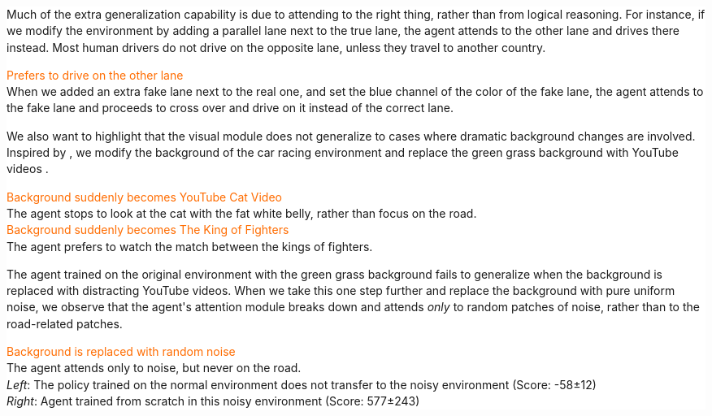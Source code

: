 Much of the extra generalization capability is due to attending to the right thing, rather than from logical reasoning. For instance, if we modify the environment by adding a parallel lane next to the true lane, the agent attends to the other lane and drives there instead. Most human drivers do not drive on the opposite lane, unless they travel to another country.

<div style="text-align: center;">
<video class="b-lazy" src="https://storage.googleapis.com/quickdraw-models/sketchRNN/attention/assets/mp4/bloopers/blooper_blue_lane_all.mp4" type="video/mp4" autoplay muted playsinline loop style="width: 97.5%;" ></video>
<figcaption style="text-align: left; color:#FF6C00; padding-top: 0;">Prefers to drive on the other lane</figcaption>
<figcaption style="text-align: left; padding-top: 0;">
When we added an extra fake lane next to the real one, and set the blue channel of the color of the fake lane, the agent attends to the fake lane and proceeds to cross over and drive on it instead of the correct lane.
</figcaption>
</div>

We also want to highlight that the visual module does not generalize to cases where dramatic background changes are involved.
Inspired by <dt-cite key="pineau2018,zhang2018natural"></dt-cite>, we modify the background of the car racing environment and replace the green grass background with YouTube videos <dt-cite key="catvideo2015,kof2019"></dt-cite>.

<div style="text-align: center;">
<video class="b-lazy" src="https://storage.googleapis.com/quickdraw-models/sketchRNN/attention/assets/mp4/bloopers/blooper_cat_all.mp4" type="video/mp4" autoplay muted playsinline loop style="width: 97.5%;" ></video>
<figcaption style="text-align: left; color:#FF6C00; padding-top: 0;">Background suddenly becomes YouTube Cat Video <dt-cite key="catvideo2015"></dt-cite></figcaption>
<figcaption style="text-align: left; padding-top: 0;">
The agent stops to look at the cat with the fat white belly, rather than focus on the road.
</figcaption>
</div>

<div style="text-align: center;">
<video class="b-lazy" src="https://storage.googleapis.com/quickdraw-models/sketchRNN/attention/assets/mp4/bloopers/blooper_kof_all.mp4" type="video/mp4" autoplay muted playsinline loop style="width: 97.5%;" ></video>
<figcaption style="text-align: left; color:#FF6C00; padding-top: 0;">Background suddenly becomes The King of Fighters <dt-cite key="kof2019"></dt-cite></figcaption>
<figcaption style="text-align: left; padding-top: 0;">
The agent prefers to watch the match between the kings of fighters.
</figcaption>
</div>

The agent trained on the original environment with the green grass background fails to generalize when the background is replaced with distracting YouTube videos. When we take this one step further and replace the background with pure uniform noise, we observe that the agent's attention module breaks down and attends *only* to random patches of noise, rather than to the road-related patches.

<div style="text-align: center;">
<video class="b-lazy" src="https://storage.googleapis.com/quickdraw-models/sketchRNN/attention/assets/mp4/bloopers/noise_k10_notrain_train.mp4" type="video/mp4" autoplay muted playsinline loop style="width: 97.5%;" ></video>
<figcaption style="text-align: left; color:#FF6C00; padding-top: 0;">Background is replaced with random noise</figcaption>
<figcaption style="text-align: left; padding-top: 0;">
The agent attends only to noise, but never on the road.<br/>
<i>Left</i>: The policy trained on the normal environment does not transfer to the noisy environment (Score: -58±12)<br/>
<i>Right</i>: Agent trained from scratch in this noisy environment (Score: 577±243)
</figcaption>
</div>
